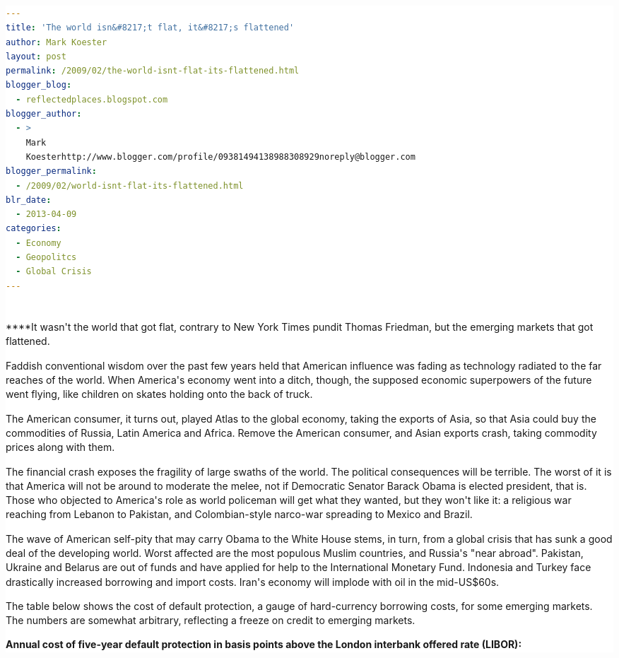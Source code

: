 ```yaml
---
title: 'The world isn&#8217;t flat, it&#8217;s flattened'
author: Mark Koester
layout: post
permalink: /2009/02/the-world-isnt-flat-its-flattened.html
blogger_blog:
  - reflectedplaces.blogspot.com
blogger_author:
  - >
    Mark
    Koesterhttp://www.blogger.com/profile/09381494138988308929noreply@blogger.com
blogger_permalink:
  - /2009/02/world-isnt-flat-its-flattened.html
blr_date:
  - 2013-04-09
categories:
  - Economy
  - Geopolitcs
  - Global Crisis
---
```

# 

****It wasn't the world that got flat, contrary to New York Times pundit Thomas Friedman, but the emerging markets that got flattened. 

Faddish conventional wisdom over the past few years held that American influence was fading as technology radiated to the far reaches of the world. When America's economy went into a ditch, though, the supposed economic superpowers of the future went flying, like children on skates holding onto the back of truck. 

The American consumer, it turns out, played Atlas to the global economy, taking the exports of Asia, so that Asia could buy the commodities of Russia, Latin America and Africa. Remove the American consumer, and Asian exports crash, taking commodity prices along with them. 

The financial crash exposes the fragility of large swaths of the world. The political consequences will be terrible. The worst of it is that America will not be around to moderate the melee, not if Democratic Senator Barack Obama is elected president, that is. Those who objected to America's role as world policeman will get what they wanted, but they won't like it: a religious war reaching from Lebanon to Pakistan, and Colombian-style narco-war spreading to Mexico and Brazil. 

The wave of American self-pity that may carry Obama to the White House stems, in turn, from a global crisis that has sunk a good deal of the developing world. Worst affected are the most populous Muslim countries, and Russia's "near abroad". Pakistan, Ukraine and Belarus are out of funds and have applied for help to the International Monetary Fund. Indonesia and Turkey face drastically increased borrowing and import costs. Iran's economy will implode with oil in the mid-US$60s. 

The table below shows the cost of default protection, a gauge of hard-currency borrowing costs, for some emerging markets. The numbers are somewhat arbitrary, reflecting a freeze on credit to emerging markets. 

**Annual cost of five-year default protection in basis points above the London interbank offered rate (LIBOR):** 
